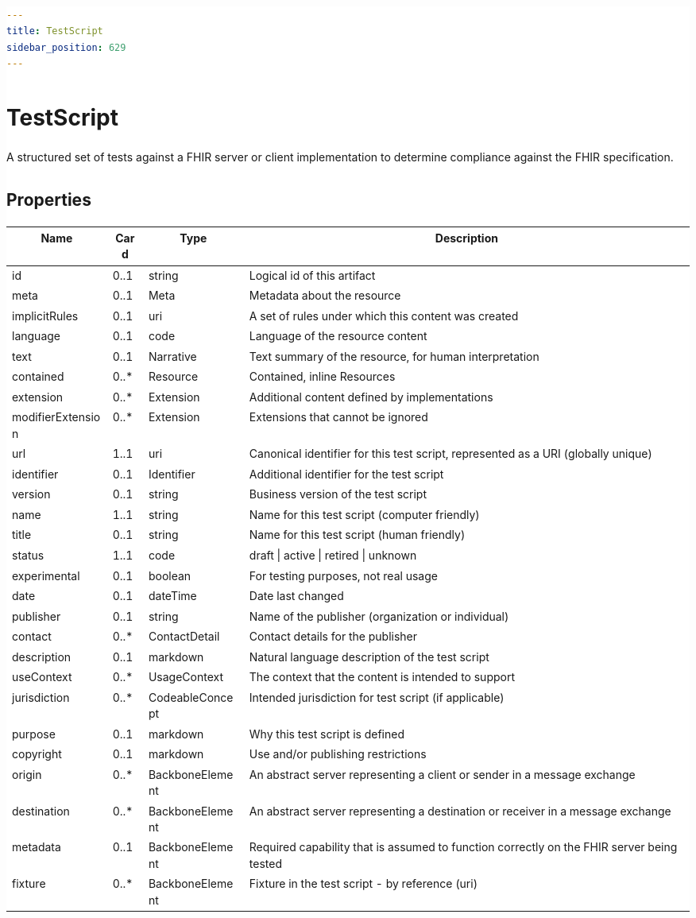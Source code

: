 ```yaml
---
title: TestScript
sidebar_position: 629
---
```


# TestScript

A structured set of tests against a FHIR server or client implementation to determine compliance against the FHIR specification.

## Properties

| Name              | Card  | Type            | Description                                                                               |
| ----------------- | ----- | --------------- | ----------------------------------------------------------------------------------------- |
| id                | 0..1  | string          | Logical id of this artifact                                                               |
| meta              | 0..1  | Meta            | Metadata about the resource                                                               |
| implicitRules     | 0..1  | uri             | A set of rules under which this content was created                                       |
| language          | 0..1  | code            | Language of the resource content                                                          |
| text              | 0..1  | Narrative       | Text summary of the resource, for human interpretation                                    |
| contained         | 0..\* | Resource        | Contained, inline Resources                                                               |
| extension         | 0..\* | Extension       | Additional content defined by implementations                                             |
| modifierExtension | 0..\* | Extension       | Extensions that cannot be ignored                                                         |
| url               | 1..1  | uri             | Canonical identifier for this test script, represented as a URI (globally unique)         |
| identifier        | 0..1  | Identifier      | Additional identifier for the test script                                                 |
| version           | 0..1  | string          | Business version of the test script                                                       |
| name              | 1..1  | string          | Name for this test script (computer friendly)                                             |
| title             | 0..1  | string          | Name for this test script (human friendly)                                                |
| status            | 1..1  | code            | draft \| active \| retired \| unknown                                                     |
| experimental      | 0..1  | boolean         | For testing purposes, not real usage                                                      |
| date              | 0..1  | dateTime        | Date last changed                                                                         |
| publisher         | 0..1  | string          | Name of the publisher (organization or individual)                                        |
| contact           | 0..\* | ContactDetail   | Contact details for the publisher                                                         |
| description       | 0..1  | markdown        | Natural language description of the test script                                           |
| useContext        | 0..\* | UsageContext    | The context that the content is intended to support                                       |
| jurisdiction      | 0..\* | CodeableConcept | Intended jurisdiction for test script (if applicable)                                     |
| purpose           | 0..1  | markdown        | Why this test script is defined                                                           |
| copyright         | 0..1  | markdown        | Use and/or publishing restrictions                                                        |
| origin            | 0..\* | BackboneElement | An abstract server representing a client or sender in a message exchange                  |
| destination       | 0..\* | BackboneElement | An abstract server representing a destination or receiver in a message exchange           |
| metadata          | 0..1  | BackboneElement | Required capability that is assumed to function correctly on the FHIR server being tested |
| fixture           | 0..\* | BackboneElement | Fixture in the test script - by reference (uri)                                           |